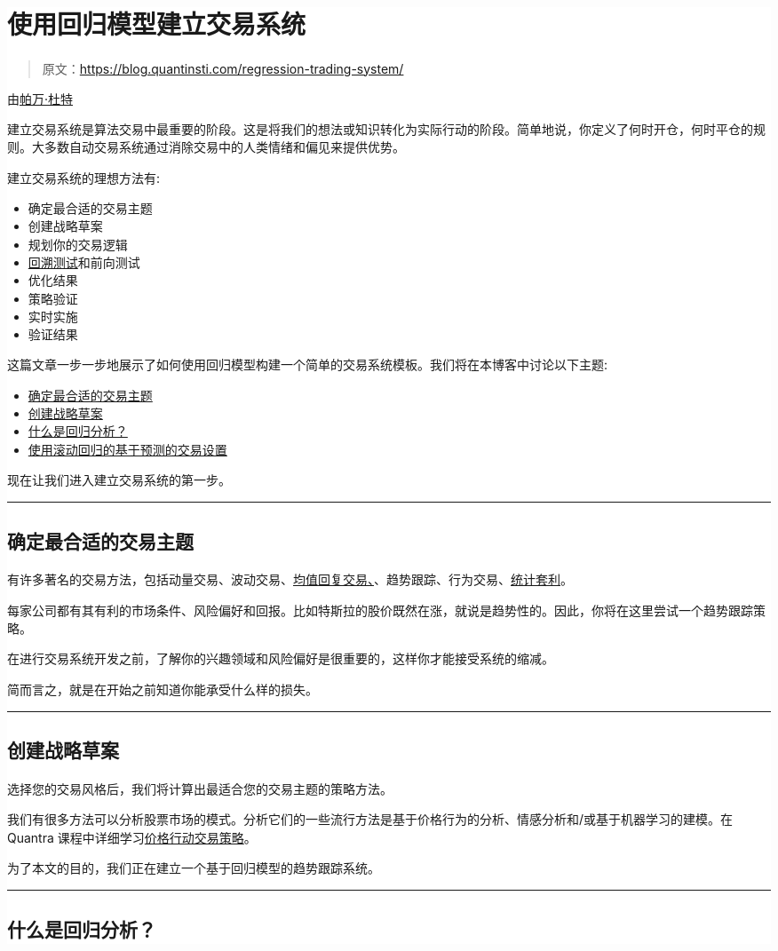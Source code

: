 # 使用回归模型建立交易系统

> 原文：<https://blog.quantinsti.com/regression-trading-system/>

由[帕万·杜特](https://www.linkedin.com/in/pavan-dutt-321657172/)

建立交易系统是算法交易中最重要的阶段。这是将我们的想法或知识转化为实际行动的阶段。简单地说，你定义了何时开仓，何时平仓的规则。大多数自动交易系统通过消除交易中的人类情绪和偏见来提供优势。

建立交易系统的理想方法有:

*   确定最合适的交易主题
*   创建战略草案
*   规划你的交易逻辑
*   [回溯测试](/backtesting/)和前向测试
*   优化结果
*   策略验证
*   实时实施
*   验证结果

这篇文章一步一步地展示了如何使用回归模型构建一个简单的交易系统模板。我们将在本博客中讨论以下主题:

*   [确定最合适的交易主题](#identifying-the-most-suitable-trading-theme)
*   [创建战略草案](#creating-a-strategy-draft)
*   [什么是回归分析？](#what-is-regression-analysis)
*   [使用滚动回归的基于预测的交易设置](#prediction-based-trading-setup-using-rolling-regression)

现在让我们进入建立交易系统的第一步。

* * *

## 确定最合适的交易主题

有许多著名的交易方法，包括动量交易、波动交易、[均值回复交易、](https://quantra.quantinsti.com/course/python-mean-reversion-strategies-ernest-chan)、趋势跟踪、行为交易、[统计套利](https://quantra.quantinsti.com/course/statistical-arbitrage-trading)。

每家公司都有其有利的市场条件、风险偏好和回报。比如特斯拉的股价既然在涨，就说是趋势性的。因此，你将在这里尝试一个趋势跟踪策略。

在进行交易系统开发之前，了解你的兴趣领域和风险偏好是很重要的，这样你才能接受系统的缩减。

简而言之，就是在开始之前知道你能承受什么样的损失。

* * *

## 创建战略草案

选择您的交易风格后，我们将计算出最适合您的交易主题的策略方法。

我们有很多方法可以分析股票市场的模式。分析它们的一些流行方法是基于价格行为的分析、情感分析和/或基于机器学习的建模。在 Quantra 课程中详细学习[价格行动交易策略](https://quantra.quantinsti.com/course/price-action-trading-strategies)。

为了本文的目的，我们正在建立一个基于回归模型的趋势跟踪系统。

* * *

## 什么是回归分析？
